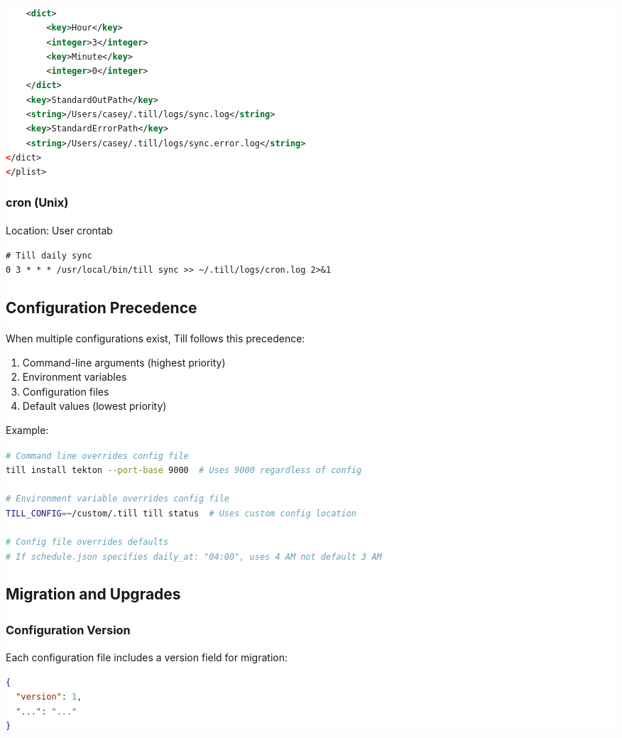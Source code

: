 ```xml
    <dict>
        <key>Hour</key>
        <integer>3</integer>
        <key>Minute</key>
        <integer>0</integer>
    </dict>
    <key>StandardOutPath</key>
    <string>/Users/casey/.till/logs/sync.log</string>
    <key>StandardErrorPath</key>
    <string>/Users/casey/.till/logs/sync.error.log</string>
</dict>
</plist>
```

### cron (Unix)

Location: User crontab

```cron
# Till daily sync
0 3 * * * /usr/local/bin/till sync >> ~/.till/logs/cron.log 2>&1
```

## Configuration Precedence

When multiple configurations exist, Till follows this precedence:

1. Command-line arguments (highest priority)
2. Environment variables
3. Configuration files
4. Default values (lowest priority)

Example:
```bash
# Command line overrides config file
till install tekton --port-base 9000  # Uses 9000 regardless of config

# Environment variable overrides config file
TILL_CONFIG=~/custom/.till till status  # Uses custom config location

# Config file overrides defaults
# If schedule.json specifies daily_at: "04:00", uses 4 AM not default 3 AM
```

## Migration and Upgrades

### Configuration Version

Each configuration file includes a version field for migration:

```json
{
  "version": 1,
  "...": "..."
}
```
